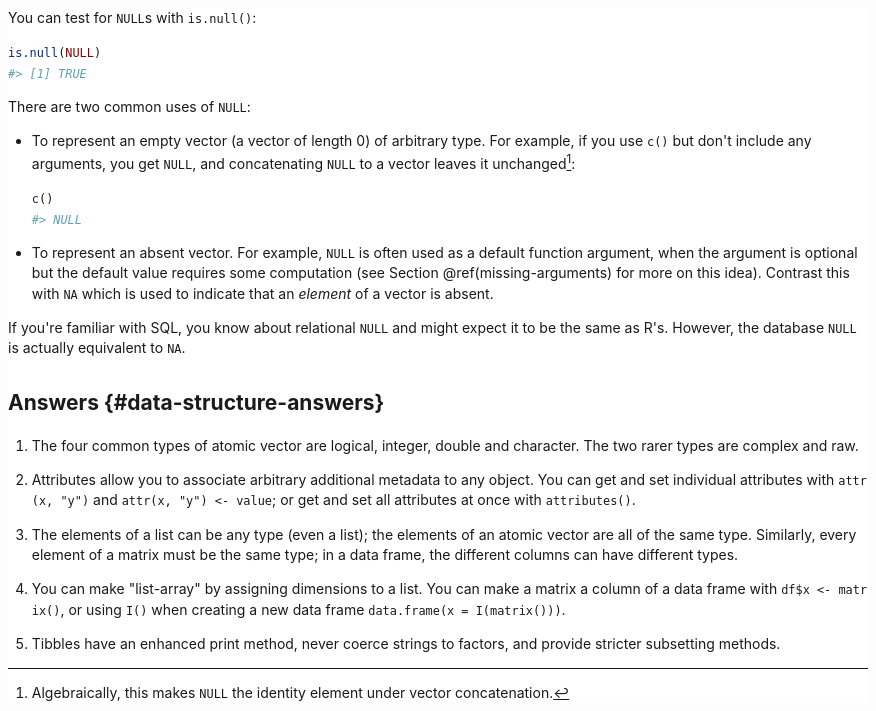 You can test for `NULL`s with `is.null()`:


```r
is.null(NULL)
#> [1] TRUE
```

There are two common uses of `NULL`:

*   To represent an empty vector (a vector of length 0) of arbitrary type.
    For example, if you use `c()` but don't include any arguments, you get 
    `NULL`, and concatenating `NULL` to a vector leaves it unchanged[^identity]:
    
    
    ```r
    c()
    #> NULL
    ```

*   To represent an absent vector. For example, `NULL` is often used as a 
    default function argument, when the argument is optional but the default 
    value requires some computation (see Section \@ref(missing-arguments) for
    more on this idea). Contrast this with `NA` which is used to indicate that 
    an _element_ of a vector is absent. 

[^identity]: Algebraically, this makes `NULL` the identity element under vector concatenation.



If you're familiar with SQL, you know about relational `NULL` and might expect it to be the same as R's. However, the database `NULL` is actually equivalent to `NA`.

## Answers {#data-structure-answers}

1.  The four common types of atomic vector are logical, integer, double 
    and character. The two rarer types are complex and raw.
    
1.  Attributes allow you to associate arbitrary additional metadata to
    any object. You can get and set individual attributes with `attr(x, "y")`
    and `attr(x, "y") <- value`; or get and set all attributes at once with
    `attributes()`.

1.  The elements of a list can be any type (even a list); the elements of 
    an atomic vector are all of the same type. Similarly, every element of 
    a matrix must be the same type; in a data frame, the different columns 
    can have different types.
    
1.  You can make "list-array" by assigning dimensions to a list. You can
    make a matrix a column of a data frame with `df$x <- matrix()`, or
    using `I()` when creating a new data frame `data.frame(x = I(matrix()))`.

1.  Tibbles have an enhanced print method, never coerce strings to factors,
    and provide stricter subsetting methods.


[^node]: Collectively, all other data types are known as the "node" data types, and include things like functions and environments. This is a highly technical term used in only a few places. The place where you're most likely to encounter it is the output of `gc()`: the "N" in `Ncells` stands for nodes, and the "V" in `Vcells` stands for vectors.
[^generic-vectors]: A few places in R's documentation call lists generic vectors to emphasise their difference from atomic vectors.
[^numeric]: This is a slight simplification as R does not use "numeric" consistently, which we'll come back to in Section \@ref(numeric-type).
[^L-suffix]: `L` is not intuitive, and you might wonder where it comes from. At the time `L` was added to R, R's integer type was equivalent to a long integer in C, and C code could use a suffix of `l` or `L` to force a number to be a long integer. It was decided that `l` was too visually similar to `i` (used for complex numbers in R), leaving `L`.
[^scalar]: Technically, the R language does not possess scalars, and everything that looks like a scalar is actually a vector of length one. This however, is mainly a theoretical distinction, and blurring the distinction between scalar and length-1 vector is unlikely to harm your code.
[^pairlist]: The reality is a little more complicated: attributes are actually stored in pairlists. Pairlists are functionally indistinguishable from lists, but are profoundly different under the hood, and you'll learn more about them in Section \@ref(pairlists). 
[^tidyverse-factors]: The tidyverse never automatically coerce characters to factor, and provides the forcats [@forcats] package specifically for working with factors.
[^tidyverse-datetimes]: The tidyverse provides the lubridate [@lubridate] package for working with date-times. It provides a number of convenient helpers which work with the base POSIXct type.
[^rownames]: Row names are one of the most surprisingly complex data structures in R, because they've been a persistent performance issue over many years. The most straightforward representations are character or integer vectors, with one element for each row. There's also a compact representation for "automatic" row names (consecutive integers), created by `.set_row_names()`. R 3.5 has a special way of deferring integer to character conversions specifically to speed up `lm()`; see <https://svn.r-project.org/R/branches/ALTREP/ALTREP.html#deferred_string_conversions> for details.
[^row.names]: Technically, you are encouraged to use `row.names()`, not `rownames()` with data frames, but this distinction is rarely important.